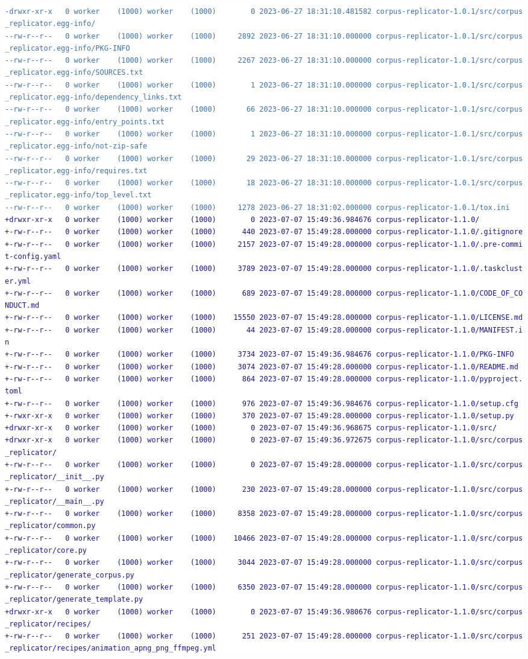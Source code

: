 ```diff
-drwxr-xr-x   0 worker    (1000) worker    (1000)        0 2023-06-27 18:31:10.481582 corpus-replicator-1.0.1/src/corpus_replicator.egg-info/
--rw-r--r--   0 worker    (1000) worker    (1000)     2892 2023-06-27 18:31:10.000000 corpus-replicator-1.0.1/src/corpus_replicator.egg-info/PKG-INFO
--rw-r--r--   0 worker    (1000) worker    (1000)     2267 2023-06-27 18:31:10.000000 corpus-replicator-1.0.1/src/corpus_replicator.egg-info/SOURCES.txt
--rw-r--r--   0 worker    (1000) worker    (1000)        1 2023-06-27 18:31:10.000000 corpus-replicator-1.0.1/src/corpus_replicator.egg-info/dependency_links.txt
--rw-r--r--   0 worker    (1000) worker    (1000)       66 2023-06-27 18:31:10.000000 corpus-replicator-1.0.1/src/corpus_replicator.egg-info/entry_points.txt
--rw-r--r--   0 worker    (1000) worker    (1000)        1 2023-06-27 18:31:10.000000 corpus-replicator-1.0.1/src/corpus_replicator.egg-info/not-zip-safe
--rw-r--r--   0 worker    (1000) worker    (1000)       29 2023-06-27 18:31:10.000000 corpus-replicator-1.0.1/src/corpus_replicator.egg-info/requires.txt
--rw-r--r--   0 worker    (1000) worker    (1000)       18 2023-06-27 18:31:10.000000 corpus-replicator-1.0.1/src/corpus_replicator.egg-info/top_level.txt
--rw-r--r--   0 worker    (1000) worker    (1000)     1278 2023-06-27 18:31:02.000000 corpus-replicator-1.0.1/tox.ini
+drwxr-xr-x   0 worker    (1000) worker    (1000)        0 2023-07-07 15:49:36.984676 corpus-replicator-1.1.0/
+-rw-r--r--   0 worker    (1000) worker    (1000)      440 2023-07-07 15:49:28.000000 corpus-replicator-1.1.0/.gitignore
+-rw-r--r--   0 worker    (1000) worker    (1000)     2157 2023-07-07 15:49:28.000000 corpus-replicator-1.1.0/.pre-commit-config.yaml
+-rw-r--r--   0 worker    (1000) worker    (1000)     3789 2023-07-07 15:49:28.000000 corpus-replicator-1.1.0/.taskcluster.yml
+-rw-r--r--   0 worker    (1000) worker    (1000)      689 2023-07-07 15:49:28.000000 corpus-replicator-1.1.0/CODE_OF_CONDUCT.md
+-rw-r--r--   0 worker    (1000) worker    (1000)    15550 2023-07-07 15:49:28.000000 corpus-replicator-1.1.0/LICENSE.md
+-rw-r--r--   0 worker    (1000) worker    (1000)       44 2023-07-07 15:49:28.000000 corpus-replicator-1.1.0/MANIFEST.in
+-rw-r--r--   0 worker    (1000) worker    (1000)     3734 2023-07-07 15:49:36.984676 corpus-replicator-1.1.0/PKG-INFO
+-rw-r--r--   0 worker    (1000) worker    (1000)     3074 2023-07-07 15:49:28.000000 corpus-replicator-1.1.0/README.md
+-rw-r--r--   0 worker    (1000) worker    (1000)      864 2023-07-07 15:49:28.000000 corpus-replicator-1.1.0/pyproject.toml
+-rw-r--r--   0 worker    (1000) worker    (1000)      976 2023-07-07 15:49:36.984676 corpus-replicator-1.1.0/setup.cfg
+-rwxr-xr-x   0 worker    (1000) worker    (1000)      370 2023-07-07 15:49:28.000000 corpus-replicator-1.1.0/setup.py
+drwxr-xr-x   0 worker    (1000) worker    (1000)        0 2023-07-07 15:49:36.968675 corpus-replicator-1.1.0/src/
+drwxr-xr-x   0 worker    (1000) worker    (1000)        0 2023-07-07 15:49:36.972675 corpus-replicator-1.1.0/src/corpus_replicator/
+-rw-r--r--   0 worker    (1000) worker    (1000)        0 2023-07-07 15:49:28.000000 corpus-replicator-1.1.0/src/corpus_replicator/__init__.py
+-rw-r--r--   0 worker    (1000) worker    (1000)      230 2023-07-07 15:49:28.000000 corpus-replicator-1.1.0/src/corpus_replicator/__main__.py
+-rw-r--r--   0 worker    (1000) worker    (1000)     8358 2023-07-07 15:49:28.000000 corpus-replicator-1.1.0/src/corpus_replicator/common.py
+-rw-r--r--   0 worker    (1000) worker    (1000)    10466 2023-07-07 15:49:28.000000 corpus-replicator-1.1.0/src/corpus_replicator/core.py
+-rw-r--r--   0 worker    (1000) worker    (1000)     3044 2023-07-07 15:49:28.000000 corpus-replicator-1.1.0/src/corpus_replicator/generate_corpus.py
+-rw-r--r--   0 worker    (1000) worker    (1000)     6350 2023-07-07 15:49:28.000000 corpus-replicator-1.1.0/src/corpus_replicator/generate_template.py
+drwxr-xr-x   0 worker    (1000) worker    (1000)        0 2023-07-07 15:49:36.980676 corpus-replicator-1.1.0/src/corpus_replicator/recipes/
+-rw-r--r--   0 worker    (1000) worker    (1000)      251 2023-07-07 15:49:28.000000 corpus-replicator-1.1.0/src/corpus_replicator/recipes/animation_apng_png_ffmpeg.yml
```